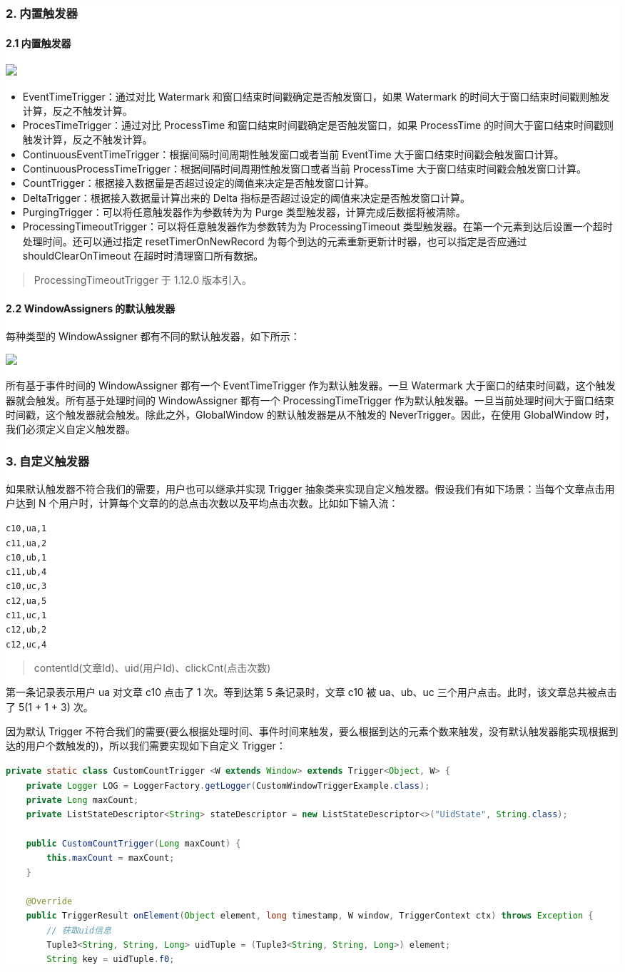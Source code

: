 ### 2. 内置触发器

#### 2.1 内置触发器

![](https://github.com/sjf0115/ImageBucket/blob/main/Flink/flink-stream-windows-trigger-1.png?raw=true)

- EventTimeTrigger：通过对比 Watermark 和窗口结束时间戳确定是否触发窗口，如果 Watermark 的时间大于窗口结束时间戳则触发计算，反之不触发计算。
- ProcesTimeTrigger：通过对比 ProcessTime 和窗口结束时间戳确定是否触发窗口，如果 ProcessTime 的时间大于窗口结束时间戳则触发计算，反之不触发计算。
- ContinuousEventTimeTrigger：根据间隔时间周期性触发窗口或者当前 EventTime 大于窗口结束时间戳会触发窗口计算。
- ContinuousProcessTimeTrigger：根据间隔时间周期性触发窗口或者当前 ProcessTime 大于窗口结束时间戳会触发窗口计算。
- CountTrigger：根据接入数据量是否超过设定的阈值来决定是否触发窗口计算。
- DeltaTrigger：根据接入数据量计算出来的 Delta 指标是否超过设定的阈值来决定是否触发窗口计算。
- PurgingTrigger：可以将任意触发器作为参数转为为 Purge 类型触发器，计算完成后数据将被清除。
- ProcessingTimeoutTrigger：可以将任意触发器作为参数转为为 ProcessingTimeout 类型触发器。在第一个元素到达后设置一个超时处理时间。还可以通过指定 resetTimerOnNewRecord 为每个到达的元素重新更新计时器，也可以指定是否应通过 shouldClearOnTimeout 在超时时清理窗口所有数据。

> ProcessingTimeoutTrigger 于 1.12.0 版本引入。

#### 2.2 WindowAssigners 的默认触发器

每种类型的 WindowAssigner 都有不同的默认触发器，如下所示：

![](https://github.com/sjf0115/ImageBucket/blob/main/Flink/flink-stream-windows-trigger-2.png?raw=true)

所有基于事件时间的 WindowAssigner 都有一个 EventTimeTrigger 作为默认触发器。一旦 Watermark 大于窗口的结束时间戳，这个触发器就会触发。所有基于处理时间的 WindowAssigner 都有一个 ProcessingTimeTrigger 作为默认触发器。一旦当前处理时间大于窗口结束时间戳，这个触发器就会触发。除此之外，GlobalWindow 的默认触发器是从不触发的 NeverTrigger。因此，在使用 GlobalWindow 时，我们必须定义自定义触发器。

### 3. 自定义触发器

如果默认触发器不符合我们的需要，用户也可以继承并实现 Trigger 抽象类来实现自定义触发器。假设我们有如下场景：当每个文章点击用户达到 N 个用户时，计算每个文章的的总点击次数以及平均点击次数。比如如下输入流：
```
c10,ua,1
c11,ua,2
c10,ub,1
c11,ub,4
c10,uc,3
c12,ua,5
c11,uc,1
c12,ub,2
c12,uc,4
```
> contentId(文章Id)、uid(用户Id)、clickCnt(点击次数)

第一条记录表示用户 ua 对文章 c10 点击了 1 次。等到达第 5 条记录时，文章 c10 被 ua、ub、uc 三个用户点击。此时，该文章总共被点击了 5(1 + 1 + 3) 次。

因为默认 Trigger 不符合我们的需要(要么根据处理时间、事件时间来触发，要么根据到达的元素个数来触发，没有默认触发器能实现根据到达的用户个数触发的)，所以我们需要实现如下自定义 Trigger：
```java
private static class CustomCountTrigger <W extends Window> extends Trigger<Object, W> {
    private Logger LOG = LoggerFactory.getLogger(CustomWindowTriggerExample.class);
    private Long maxCount;
    private ListStateDescriptor<String> stateDescriptor = new ListStateDescriptor<>("UidState", String.class);

    public CustomCountTrigger(Long maxCount) {
        this.maxCount = maxCount;
    }

    @Override
    public TriggerResult onElement(Object element, long timestamp, W window, TriggerContext ctx) throws Exception {
        // 获取uid信息
        Tuple3<String, String, Long> uidTuple = (Tuple3<String, String, Long>) element;
        String key = uidTuple.f0;
```